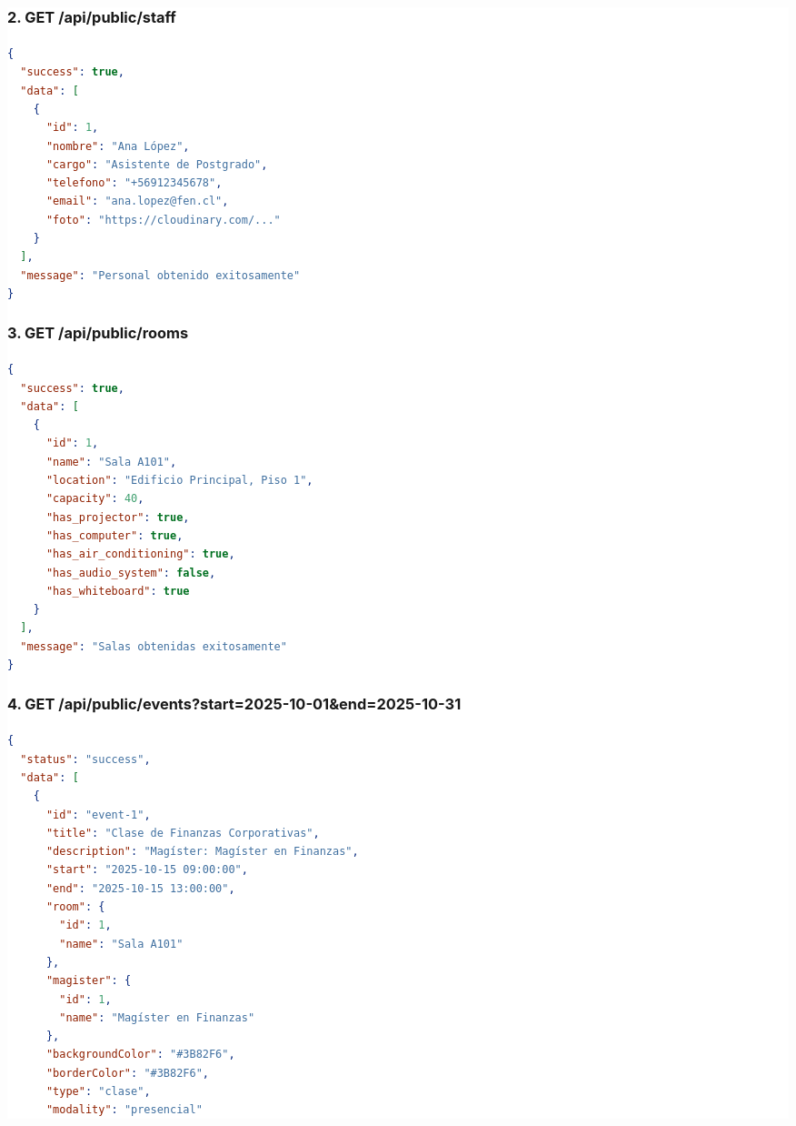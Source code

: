 ### 2. GET /api/public/staff
```json
{
  "success": true,
  "data": [
    {
      "id": 1,
      "nombre": "Ana López",
      "cargo": "Asistente de Postgrado",
      "telefono": "+56912345678",
      "email": "ana.lopez@fen.cl",
      "foto": "https://cloudinary.com/..."
    }
  ],
  "message": "Personal obtenido exitosamente"
}
```

### 3. GET /api/public/rooms
```json
{
  "success": true,
  "data": [
    {
      "id": 1,
      "name": "Sala A101",
      "location": "Edificio Principal, Piso 1",
      "capacity": 40,
      "has_projector": true,
      "has_computer": true,
      "has_air_conditioning": true,
      "has_audio_system": false,
      "has_whiteboard": true
    }
  ],
  "message": "Salas obtenidas exitosamente"
}
```

### 4. GET /api/public/events?start=2025-10-01&end=2025-10-31
```json
{
  "status": "success",
  "data": [
    {
      "id": "event-1",
      "title": "Clase de Finanzas Corporativas",
      "description": "Magíster: Magíster en Finanzas",
      "start": "2025-10-15 09:00:00",
      "end": "2025-10-15 13:00:00",
      "room": {
        "id": 1,
        "name": "Sala A101"
      },
      "magister": {
        "id": 1,
        "name": "Magíster en Finanzas"
      },
      "backgroundColor": "#3B82F6",
      "borderColor": "#3B82F6",
      "type": "clase",
      "modality": "presencial"
```